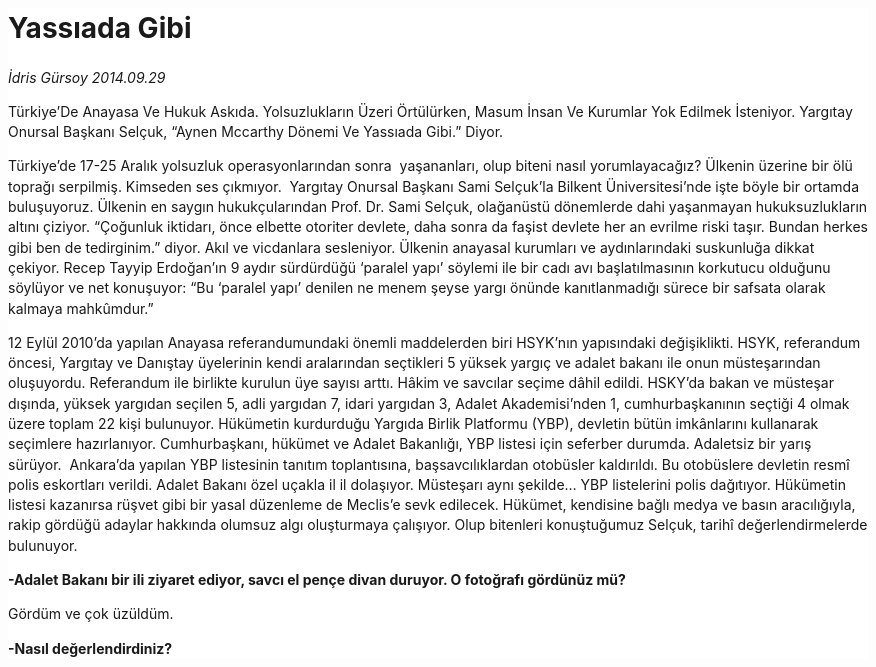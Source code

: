 # Yassıada Gibi

*İdris Gürsoy 2014.09.29*

<div class="news-detail-text-todays">
 <div>
 </div>
 <div>
 </div>
 <div id="newsSpot">
  <font class="detail-spot">
   Türkiye’De Anayasa Ve Hukuk Askıda. Yolsuzlukların Üzeri Örtülürken, Masum İnsan Ve Kurumlar Yok Edilmek İsteniyor. Yargıtay Onursal Başkanı Selçuk, “Aynen Mccarthy Dönemi Ve Yassıada Gibi.” Diyor.
  </font>
 </div>
 <div id="newsText">
  <font class="detail-text">
   <p>
    Türkiye’de 17-25 Aralık yolsuzluk operasyonlarından sonra  yaşananları, olup biteni nasıl yorumlayacağız? Ülkenin üzerine bir ölü toprağı serpilmiş. Kimseden ses çıkmıyor.  Yargıtay Onursal Başkanı Sami Selçuk’la Bilkent Üniversitesi’nde işte böyle bir ortamda buluşuyoruz. Ülkenin en saygın hukukçularından Prof. Dr. Sami Selçuk, olağanüstü dönemlerde dahi yaşanmayan hukuksuzlukların altını çiziyor. “Çoğunluk iktidarı, önce elbette otoriter devlete, daha sonra da faşist devlete her an evrilme riski taşır. Bundan herkes gibi ben de tedirginim.” diyor. Akıl ve vicdanlara sesleniyor. Ülkenin anayasal kurumları ve aydınlarındaki suskunluğa dikkat çekiyor. Recep Tayyip Erdoğan’ın 9 aydır sürdürdüğü ‘paralel yapı’ söylemi ile bir cadı avı başlatılmasının korkutucu olduğunu söylüyor ve net konuşuyor: “Bu ‘paralel yapı’ denilen ne menem şeyse yargı önünde kanıtlanmadığı sürece bir safsata olarak kalmaya mahkûmdur.”
   </p>
   <p>
    12 Eylül 2010’da yapılan Anayasa referandumundaki önemli maddelerden biri HSYK’nın yapısındaki değişiklikti. HSYK, referandum öncesi, Yargıtay ve Danıştay üyelerinin kendi aralarından seçtikleri 5 yüksek yargıç ve adalet bakanı ile onun müsteşarından oluşuyordu. Referandum ile birlikte kurulun üye sayısı arttı. Hâkim ve savcılar seçime dâhil edildi. HSKY’da bakan ve müsteşar dışında, yüksek yargıdan seçilen 5, adli yargıdan 7, idari yargıdan 3, Adalet Akademisi’nden 1, cumhurbaşkanının seçtiği 4 olmak üzere toplam 22 kişi bulunuyor. Hükümetin kurdurduğu Yargıda Birlik Platformu (YBP), devletin bütün imkânlarını kullanarak seçimlere hazırlanıyor. Cumhurbaşkanı, hükümet ve Adalet Bakanlığı, YBP listesi için seferber durumda. Adaletsiz bir yarış sürüyor.
    <img alt="" height="162" src="http://web.archive.org/web/20141003024542im_/http://medya.aksiyon.com.tr/aksiyon/2014/09/29/Yassiada-gibi3.jpg">
     Ankara’da yapılan YBP listesinin tanıtım toplantısına, başsavcılıklardan otobüsler kaldırıldı. Bu otobüslere devletin resmî polis eskortları verildi. Adalet Bakanı özel uçakla il il dolaşıyor. Müsteşarı aynı şekilde… YBP listelerini polis dağıtıyor. Hükümetin listesi kazanırsa rüşvet gibi bir yasal düzenleme de Meclis’e sevk edilecek. Hükümet, kendisine bağlı medya ve basın aracılığıyla, rakip gördüğü adaylar hakkında olumsuz algı oluşturmaya çalışıyor. Olup bitenleri konuştuğumuz Selçuk, tarihî değerlendirmelerde bulunuyor.
    </img>
   </p>
   <p>
    <strong>
     -Adalet Bakanı bir ili ziyaret ediyor, savcı el pençe divan duruyor. O fotoğrafı gördünüz mü?
    </strong>
   </p>
   <p>
    Gördüm ve çok üzüldüm.
   </p>
   <p>
    <strong>
     -Nasıl değerlendirdiniz?
    </strong>
   </p>
   <p>